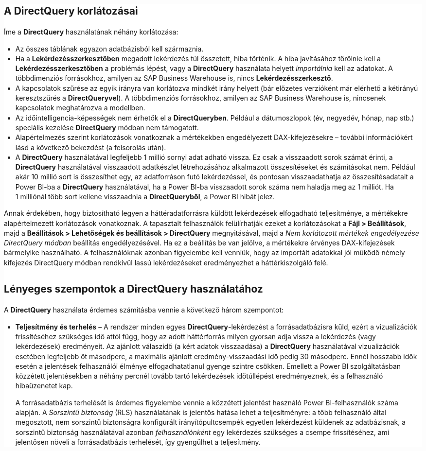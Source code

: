 ## <a name="limitations-of-directquery"></a>A DirectQuery korlátozásai
Íme a **DirectQuery** használatának néhány korlátozása:

* Az összes táblának egyazon adatbázisból kell származnia.
* Ha a **Lekérdezésszerkesztőben** megadott lekérdezés túl összetett, hiba történik. A hiba javításához törölnie kell a **Lekérdezésszerkesztőben** a problémás lépést, vagy a **DirectQuery** használata helyett *importálnia* kell az adatokat. A többdimenziós forrásokhoz, amilyen az SAP Business Warehouse is, nincs **Lekérdezésszerkesztő**.
* A kapcsolatok szűrése az egyik irányra van korlátozva mindkét irány helyett (bár előzetes verzióként már elérhető a kétirányú keresztszűrés a **DirectQueryvel**). A többdimenziós forrásokhoz, amilyen az SAP Business Warehouse is, nincsenek kapcsolatok meghatározva a modellben.
* Az időintelligencia-képességek nem érhetők el a **DirectQueryben**. Például a dátumoszlopok (év, negyedév, hónap, nap stb.) speciális kezelése **DirectQuery** módban nem támogatott.
* Alapértelmezés szerint korlátozások vonatkoznak a mértékekben engedélyezett DAX-kifejezésekre – további információkért lásd a következő bekezdést (a felsorolás után).
* A **DirectQuery** használatával legfeljebb 1 millió sornyi adat adható vissza. Ez csak a visszaadott sorok számát érinti, a **DirectQuery** használatával visszaadott adatkészlet létrehozásához alkalmazott összesítéseket és számításokat nem. Például akár 10 millió sort is összesíthet egy, az adatforráson futó lekérdezéssel, és pontosan visszaadathatja az összesítésadatait a Power BI-ba a **DirectQuery** használatával, ha a Power BI-ba visszaadott sorok száma nem haladja meg az 1 milliót. Ha 1 milliónál több sort kellene visszaadnia a **DirectQueryből**, a Power BI hibát jelez.

Annak érdekében, hogy biztosítható legyen a háttéradatforrásra küldött lekérdezések elfogadható teljesítménye, a mértékekre alapértelmezett korlátozások vonatkoznak. A tapasztalt felhasználók felülírhatják ezeket a korlátozásokat a **Fájl > Beállítások**, majd a **Beállítások > Lehetőségek és beállítások > DirectQuery** megnyitásával, majd a *Nem korlátozott mértékek engedélyezése DirectQuery módban* beállítás engedélyezésével. Ha ez a beállítás be van jelölve, a mértékekre érvényes DAX-kifejezések bármelyike használható. A felhasználóknak azonban figyelembe kell venniük, hogy az importált adatokkal jól működő némely kifejezés DirectQuery módban rendkívül lassú lekérdezéseket eredményezhet a háttérkiszolgáló felé.

## <a name="important-considerations-when-using-directquery"></a>Lényeges szempontok a DirectQuery használatához
A **DirectQuery** használata érdemes számításba vennie a következő három szempontot:

* **Teljesítmény és terhelés** – A rendszer minden egyes **DirectQuery**-lekérdezést a forrásadatbázisra küld, ezért a vizualizációk frissítéséhez szükséges idő attól függ, hogy az adott háttérforrás milyen gyorsan adja vissza a lekérdezés (vagy lekérdezések) eredményeit. Az ajánlott válaszidő (a kért adatok visszaadása) a **DirectQuery** használatával vizualizációk esetében legfeljebb öt másodperc, a maximális ajánlott eredmény-visszaadási idő pedig 30 másodperc. Ennél hosszabb idők esetén a jelentések felhasználói élménye elfogadhatatlanul gyenge szintre csökken. Emellett a Power BI szolgáltatásban közzétett jelentésekben a néhány percnél tovább tartó lekérdezések időtúllépést eredményeznek, és a felhasználó hibaüzenetet kap.
  
  A forrásadatbázis terhelését is érdemes figyelembe vennie a közzétett jelentést használó Power BI-felhasználók száma alapján. A *Sorszintű biztonság* (RLS) használatának is jelentős hatása lehet a teljesítményre: a több felhasználó által megosztott, nem sorszintű biztonságra konfigurált irányítópultcsempék egyetlen lekérdezést küldenek az adatbázisnak, a sorszintű biztonság használatával azonban *felhasználónként* egy lekérdezés szükséges a csempe frissítéséhez, ami jelentősen növeli a forrásadatbázis terhelését, így gyengülhet a teljesítmény.
  